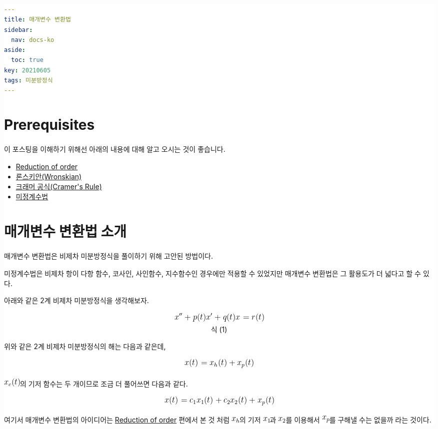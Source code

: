 ```yaml
---
title: 매개변수 변환법
sidebar:
  nav: docs-ko
aside:
  toc: true
key: 20210605
tags: 미분방정식
---
```


# Prerequisites

이 포스팅을 이해하기 위해선 아래의 내용에 대해 알고 오시는 것이 좋습니다.

* [Reduction of order](https://angeloyeo.github.io/2021/06/03/reduction_of_order.html)
* [론스키안(Wronskian)](https://angeloyeo.github.io/2019/10/10/Wronskian.html)
* [크래머 공식(Cramer\'s Rule)](https://angeloyeo.github.io/2021/06/08/Cramers_rule.html)
* [미정계수법](https://angeloyeo.github.io/2021/06/04/undetermined_coefficients.html)

# 매개변수 변환법 소개

매개변수 변환법은 비제차 미분방정식을 풀이하기 위해 고안된 방법이다.

미정계수법은 비제차 항이 다항 함수, 코사인, 사인함수, 지수함수인 경우에만 적용할 수 있었지만 매개변수 변환법은 그 활용도가 더 넓다고 할 수 있다.

아래와 같은 2계 비제차 미분방정식을 생각해보자.

<p align = "center"> <img src = "https://raw.githubusercontent.com/angeloyeo/angeloyeo.github.io/master/equations/2021-06-05-variation_of_parameters/eq1.png"> <br> 식 (1) </p>

[//]:# (식 1)

위와 같은 2계 비제차 미분방정식의 해는 다음과 같은데,

<p align = "center"> <img src = "https://raw.githubusercontent.com/angeloyeo/angeloyeo.github.io/master/equations/2021-06-05-variation_of_parameters/eq2.png"> </p>

<img src = "https://raw.githubusercontent.com/angeloyeo/angeloyeo.github.io/master/equations/2021-06-05-variation_of_parameters/eq3.png">의 기저 함수는 두 개이므로 조금 더 풀어쓰면 다음과 같다.

<p align = "center"> <img src = "https://raw.githubusercontent.com/angeloyeo/angeloyeo.github.io/master/equations/2021-06-05-variation_of_parameters/eq4.png"> </p>

여기서 매개변수 변환법의 아이디어는 [Reduction of order](https://angeloyeo.github.io/2021/06/03/reduction_of_order.html) 편에서 본 것 처럼 <img src = "https://raw.githubusercontent.com/angeloyeo/angeloyeo.github.io/master/equations/2021-06-05-variation_of_parameters/eq5.png">의 기저 <img src = "https://raw.githubusercontent.com/angeloyeo/angeloyeo.github.io/master/equations/2021-06-05-variation_of_parameters/eq6.png">과 <img src = "https://raw.githubusercontent.com/angeloyeo/angeloyeo.github.io/master/equations/2021-06-05-variation_of_parameters/eq7.png">를 이용해서 <img src = "https://raw.githubusercontent.com/angeloyeo/angeloyeo.github.io/master/equations/2021-06-05-variation_of_parameters/eq8.png">를 구해낼 수는 없을까 라는 것이다.
